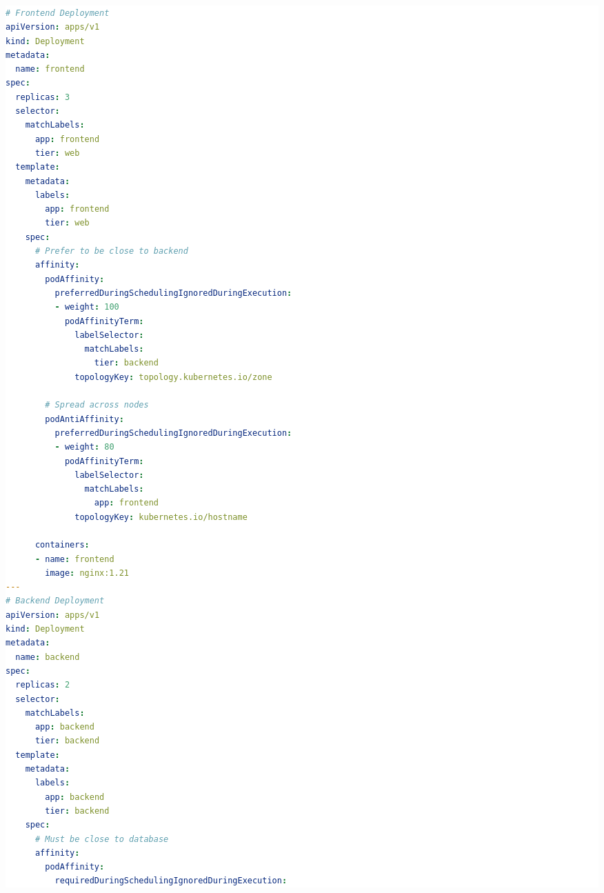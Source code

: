 ```yaml
# Frontend Deployment
apiVersion: apps/v1
kind: Deployment
metadata:
  name: frontend
spec:
  replicas: 3
  selector:
    matchLabels:
      app: frontend
      tier: web
  template:
    metadata:
      labels:
        app: frontend
        tier: web
    spec:
      # Prefer to be close to backend
      affinity:
        podAffinity:
          preferredDuringSchedulingIgnoredDuringExecution:
          - weight: 100
            podAffinityTerm:
              labelSelector:
                matchLabels:
                  tier: backend
              topologyKey: topology.kubernetes.io/zone
        
        # Spread across nodes
        podAntiAffinity:
          preferredDuringSchedulingIgnoredDuringExecution:
          - weight: 80
            podAffinityTerm:
              labelSelector:
                matchLabels:
                  app: frontend
              topologyKey: kubernetes.io/hostname
      
      containers:
      - name: frontend
        image: nginx:1.21
---
# Backend Deployment
apiVersion: apps/v1
kind: Deployment
metadata:
  name: backend
spec:
  replicas: 2
  selector:
    matchLabels:
      app: backend
      tier: backend
  template:
    metadata:
      labels:
        app: backend
        tier: backend
    spec:
      # Must be close to database
      affinity:
        podAffinity:
          requiredDuringSchedulingIgnoredDuringExecution:
```